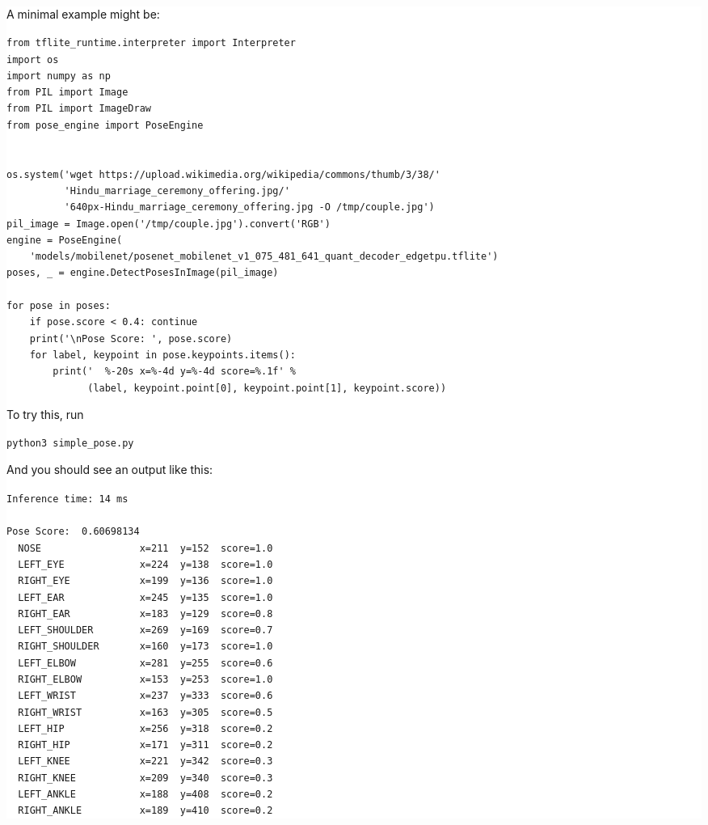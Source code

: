 A minimal example might be:

```
from tflite_runtime.interpreter import Interpreter
import os
import numpy as np
from PIL import Image
from PIL import ImageDraw
from pose_engine import PoseEngine


os.system('wget https://upload.wikimedia.org/wikipedia/commons/thumb/3/38/'
          'Hindu_marriage_ceremony_offering.jpg/'
          '640px-Hindu_marriage_ceremony_offering.jpg -O /tmp/couple.jpg')
pil_image = Image.open('/tmp/couple.jpg').convert('RGB')
engine = PoseEngine(
    'models/mobilenet/posenet_mobilenet_v1_075_481_641_quant_decoder_edgetpu.tflite')
poses, _ = engine.DetectPosesInImage(pil_image)

for pose in poses:
    if pose.score < 0.4: continue
    print('\nPose Score: ', pose.score)
    for label, keypoint in pose.keypoints.items():
        print('  %-20s x=%-4d y=%-4d score=%.1f' %
              (label, keypoint.point[0], keypoint.point[1], keypoint.score))
```

To try this, run
```bash
python3 simple_pose.py
```

And you should see an output like this:


```
Inference time: 14 ms

Pose Score:  0.60698134
  NOSE                 x=211  y=152  score=1.0
  LEFT_EYE             x=224  y=138  score=1.0
  RIGHT_EYE            x=199  y=136  score=1.0
  LEFT_EAR             x=245  y=135  score=1.0
  RIGHT_EAR            x=183  y=129  score=0.8
  LEFT_SHOULDER        x=269  y=169  score=0.7
  RIGHT_SHOULDER       x=160  y=173  score=1.0
  LEFT_ELBOW           x=281  y=255  score=0.6
  RIGHT_ELBOW          x=153  y=253  score=1.0
  LEFT_WRIST           x=237  y=333  score=0.6
  RIGHT_WRIST          x=163  y=305  score=0.5
  LEFT_HIP             x=256  y=318  score=0.2
  RIGHT_HIP            x=171  y=311  score=0.2
  LEFT_KNEE            x=221  y=342  score=0.3
  RIGHT_KNEE           x=209  y=340  score=0.3
  LEFT_ANKLE           x=188  y=408  score=0.2
  RIGHT_ANKLE          x=189  y=410  score=0.2

```

